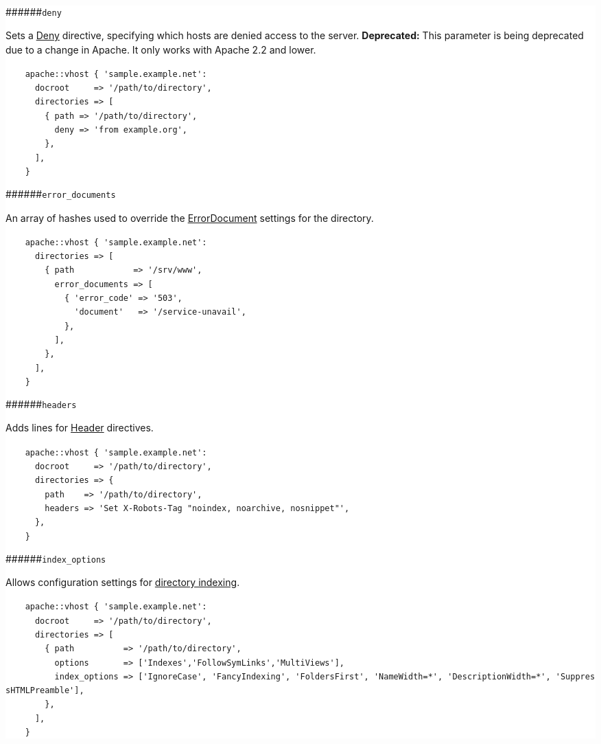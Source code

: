 ######`deny`

Sets a [Deny](http://httpd.apache.org/docs/2.2/mod/mod_authz_host.html#deny) directive, specifying which hosts are denied access to the server. **Deprecated:** This parameter is being deprecated due to a change in Apache. It only works with Apache 2.2 and lower. 

```puppet
    apache::vhost { 'sample.example.net':
      docroot     => '/path/to/directory',
      directories => [ 
        { path => '/path/to/directory', 
          deny => 'from example.org', 
        }, 
      ],
    }
```

######`error_documents`

An array of hashes used to override the [ErrorDocument](https://httpd.apache.org/docs/current/mod/core.html#errordocument) settings for the directory. 

```puppet
    apache::vhost { 'sample.example.net':
      directories => [ 
        { path            => '/srv/www',
          error_documents => [
            { 'error_code' => '503', 
              'document'   => '/service-unavail',
            },
          ],
        },
      ],
    }
```

######`headers`

Adds lines for [Header](http://httpd.apache.org/docs/current/mod/mod_headers.html#header) directives.

```puppet
    apache::vhost { 'sample.example.net':
      docroot     => '/path/to/directory',
      directories => {
        path    => '/path/to/directory',
        headers => 'Set X-Robots-Tag "noindex, noarchive, nosnippet"',
      },
    }
```

######`index_options`

Allows configuration settings for [directory indexing](http://httpd.apache.org/docs/current/mod/mod_autoindex.html#indexoptions).

```puppet
    apache::vhost { 'sample.example.net':
      docroot     => '/path/to/directory',
      directories => [ 
        { path          => '/path/to/directory', 
          options       => ['Indexes','FollowSymLinks','MultiViews'], 
          index_options => ['IgnoreCase', 'FancyIndexing', 'FoldersFirst', 'NameWidth=*', 'DescriptionWidth=*', 'SuppressHTMLPreamble'],
        },
      ],
    }
```
